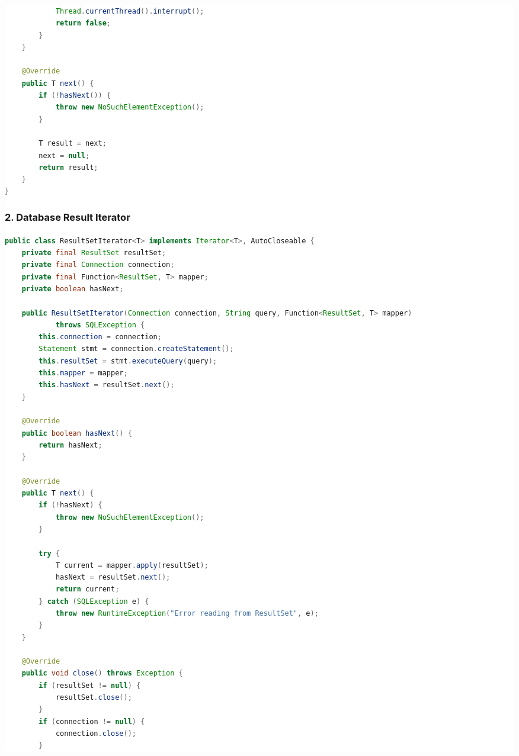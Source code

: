 ```java
            Thread.currentThread().interrupt();
            return false;
        }
    }

    @Override
    public T next() {
        if (!hasNext()) {
            throw new NoSuchElementException();
        }
        
        T result = next;
        next = null;
        return result;
    }
}
```

### 2. Database Result Iterator
```java
public class ResultSetIterator<T> implements Iterator<T>, AutoCloseable {
    private final ResultSet resultSet;
    private final Connection connection;
    private final Function<ResultSet, T> mapper;
    private boolean hasNext;
    
    public ResultSetIterator(Connection connection, String query, Function<ResultSet, T> mapper) 
            throws SQLException {
        this.connection = connection;
        Statement stmt = connection.createStatement();
        this.resultSet = stmt.executeQuery(query);
        this.mapper = mapper;
        this.hasNext = resultSet.next();
    }
    
    @Override
    public boolean hasNext() {
        return hasNext;
    }
    
    @Override
    public T next() {
        if (!hasNext) {
            throw new NoSuchElementException();
        }
        
        try {
            T current = mapper.apply(resultSet);
            hasNext = resultSet.next();
            return current;
        } catch (SQLException e) {
            throw new RuntimeException("Error reading from ResultSet", e);
        }
    }
    
    @Override
    public void close() throws Exception {
        if (resultSet != null) {
            resultSet.close();
        }
        if (connection != null) {
            connection.close();
        }
```
